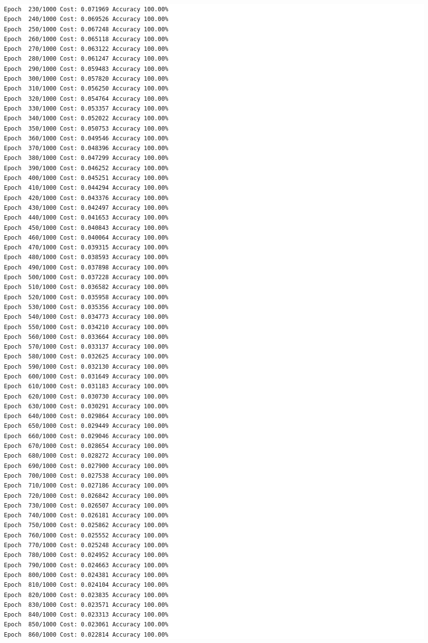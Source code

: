     Epoch  230/1000 Cost: 0.071969 Accuracy 100.00%
    Epoch  240/1000 Cost: 0.069526 Accuracy 100.00%
    Epoch  250/1000 Cost: 0.067248 Accuracy 100.00%
    Epoch  260/1000 Cost: 0.065118 Accuracy 100.00%
    Epoch  270/1000 Cost: 0.063122 Accuracy 100.00%
    Epoch  280/1000 Cost: 0.061247 Accuracy 100.00%
    Epoch  290/1000 Cost: 0.059483 Accuracy 100.00%
    Epoch  300/1000 Cost: 0.057820 Accuracy 100.00%
    Epoch  310/1000 Cost: 0.056250 Accuracy 100.00%
    Epoch  320/1000 Cost: 0.054764 Accuracy 100.00%
    Epoch  330/1000 Cost: 0.053357 Accuracy 100.00%
    Epoch  340/1000 Cost: 0.052022 Accuracy 100.00%
    Epoch  350/1000 Cost: 0.050753 Accuracy 100.00%
    Epoch  360/1000 Cost: 0.049546 Accuracy 100.00%
    Epoch  370/1000 Cost: 0.048396 Accuracy 100.00%
    Epoch  380/1000 Cost: 0.047299 Accuracy 100.00%
    Epoch  390/1000 Cost: 0.046252 Accuracy 100.00%
    Epoch  400/1000 Cost: 0.045251 Accuracy 100.00%
    Epoch  410/1000 Cost: 0.044294 Accuracy 100.00%
    Epoch  420/1000 Cost: 0.043376 Accuracy 100.00%
    Epoch  430/1000 Cost: 0.042497 Accuracy 100.00%
    Epoch  440/1000 Cost: 0.041653 Accuracy 100.00%
    Epoch  450/1000 Cost: 0.040843 Accuracy 100.00%
    Epoch  460/1000 Cost: 0.040064 Accuracy 100.00%
    Epoch  470/1000 Cost: 0.039315 Accuracy 100.00%
    Epoch  480/1000 Cost: 0.038593 Accuracy 100.00%
    Epoch  490/1000 Cost: 0.037898 Accuracy 100.00%
    Epoch  500/1000 Cost: 0.037228 Accuracy 100.00%
    Epoch  510/1000 Cost: 0.036582 Accuracy 100.00%
    Epoch  520/1000 Cost: 0.035958 Accuracy 100.00%
    Epoch  530/1000 Cost: 0.035356 Accuracy 100.00%
    Epoch  540/1000 Cost: 0.034773 Accuracy 100.00%
    Epoch  550/1000 Cost: 0.034210 Accuracy 100.00%
    Epoch  560/1000 Cost: 0.033664 Accuracy 100.00%
    Epoch  570/1000 Cost: 0.033137 Accuracy 100.00%
    Epoch  580/1000 Cost: 0.032625 Accuracy 100.00%
    Epoch  590/1000 Cost: 0.032130 Accuracy 100.00%
    Epoch  600/1000 Cost: 0.031649 Accuracy 100.00%
    Epoch  610/1000 Cost: 0.031183 Accuracy 100.00%
    Epoch  620/1000 Cost: 0.030730 Accuracy 100.00%
    Epoch  630/1000 Cost: 0.030291 Accuracy 100.00%
    Epoch  640/1000 Cost: 0.029864 Accuracy 100.00%
    Epoch  650/1000 Cost: 0.029449 Accuracy 100.00%
    Epoch  660/1000 Cost: 0.029046 Accuracy 100.00%
    Epoch  670/1000 Cost: 0.028654 Accuracy 100.00%
    Epoch  680/1000 Cost: 0.028272 Accuracy 100.00%
    Epoch  690/1000 Cost: 0.027900 Accuracy 100.00%
    Epoch  700/1000 Cost: 0.027538 Accuracy 100.00%
    Epoch  710/1000 Cost: 0.027186 Accuracy 100.00%
    Epoch  720/1000 Cost: 0.026842 Accuracy 100.00%
    Epoch  730/1000 Cost: 0.026507 Accuracy 100.00%
    Epoch  740/1000 Cost: 0.026181 Accuracy 100.00%
    Epoch  750/1000 Cost: 0.025862 Accuracy 100.00%
    Epoch  760/1000 Cost: 0.025552 Accuracy 100.00%
    Epoch  770/1000 Cost: 0.025248 Accuracy 100.00%
    Epoch  780/1000 Cost: 0.024952 Accuracy 100.00%
    Epoch  790/1000 Cost: 0.024663 Accuracy 100.00%
    Epoch  800/1000 Cost: 0.024381 Accuracy 100.00%
    Epoch  810/1000 Cost: 0.024104 Accuracy 100.00%
    Epoch  820/1000 Cost: 0.023835 Accuracy 100.00%
    Epoch  830/1000 Cost: 0.023571 Accuracy 100.00%
    Epoch  840/1000 Cost: 0.023313 Accuracy 100.00%
    Epoch  850/1000 Cost: 0.023061 Accuracy 100.00%
    Epoch  860/1000 Cost: 0.022814 Accuracy 100.00%